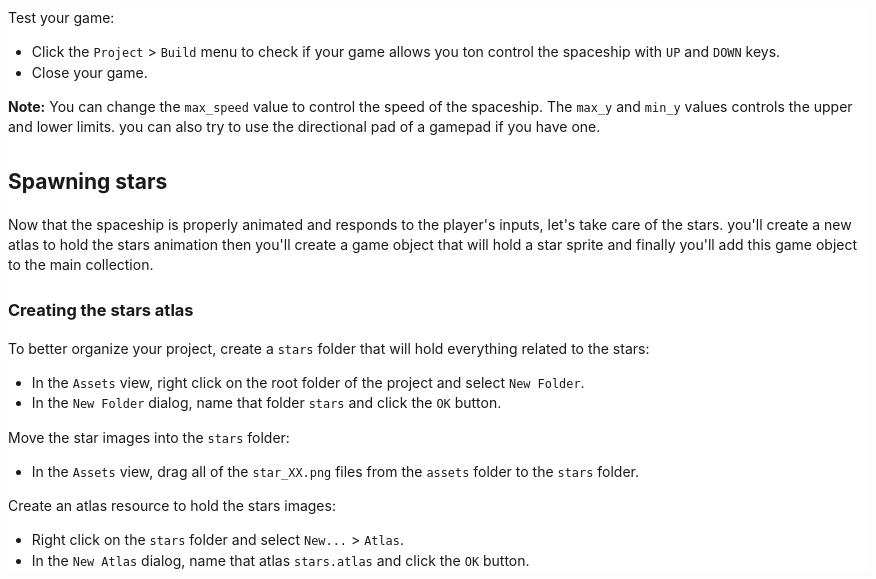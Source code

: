 Test your game:

- Click the `Project` > `Build` menu to check if your game allows you ton control the spaceship with `UP` and `DOWN` keys.
- Close your game.

**Note:** You can change the `max_speed` value to control the speed of the spaceship. The `max_y` and `min_y` values controls the upper and lower limits. you can also try to use the directional pad of a gamepad if you have one.

## Spawning stars

Now that the spaceship is properly animated and responds to the player's inputs, let's take care of the stars. you'll create a new atlas to hold the stars animation then you'll create a game object that will hold a star sprite and finally you'll add this game object to the main collection.

### Creating the stars atlas

To better organize your project, create a `stars` folder that will hold everything related to the stars:

- In the `Assets` view, right click on the root folder of the project and select `New Folder`.
- In the `New Folder` dialog, name that folder `stars` and click the `OK` button.

Move the star images into the `stars` folder:

- In the `Assets` view, drag all of the `star_XX.png` files from the `assets` folder to the `stars` folder.

 Create an atlas resource to hold the stars images:

- Right click on the `stars` folder and select `New...` > `Atlas`.
- In the `New Atlas` dialog, name that atlas `stars.atlas` and click the `OK` button.
